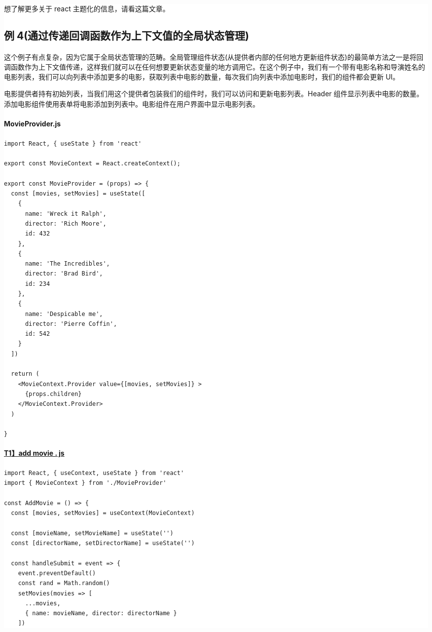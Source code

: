 想了解更多关于 react 主题化的信息，请看这篇文章。

## [](#example-4-global-state-management-by-passing-callback-functions-as-the-context-value)例 4(通过传递回调函数作为上下文值的全局状态管理)

这个例子有点复杂，因为它属于全局状态管理的范畴。全局管理组件状态(从提供者内部的任何地方更新组件状态)的最简单方法之一是将回调函数作为上下文值传递，这样我们就可以在任何想要更新状态变量的地方调用它。在这个例子中，我们有一个带有电影名称和导演姓名的电影列表，我们可以向列表中添加更多的电影，获取列表中电影的数量，每次我们向列表中添加电影时，我们的组件都会更新 UI。

电影提供者持有初始列表，当我们用这个提供者包装我们的组件时，我们可以访问和更新电影列表。Header 组件显示列表中电影的数量。添加电影组件使用表单将电影添加到列表中。电影组件在用户界面中显示电影列表。

#### [](#movieproviderjs)MovieProvider.js

```
import React, { useState } from 'react'

export const MovieContext = React.createContext();

export const MovieProvider = (props) => {
  const [movies, setMovies] = useState([
    {
      name: 'Wreck it Ralph',
      director: 'Rich Moore',
      id: 432
    },
    {
      name: 'The Incredibles',
      director: 'Brad Bird',
      id: 234
    },
    {
      name: 'Despicable me',
      director: 'Pierre Coffin',
      id: 542
    }
  ])

  return (
    <MovieContext.Provider value={[movies, setMovies]} >
      {props.children}
    </MovieContext.Provider>
  )

} 
```

#### [T1】add movie . js](#addmoviejs)

```
import React, { useContext, useState } from 'react'
import { MovieContext } from './MovieProvider'

const AddMovie = () => {
  const [movies, setMovies] = useContext(MovieContext)

  const [movieName, setMovieName] = useState('')
  const [directorName, setDirectorName] = useState('')

  const handleSubmit = event => {
    event.preventDefault()
    const rand = Math.random()
    setMovies(movies => [
      ...movies,
      { name: movieName, director: directorName }
    ])
```